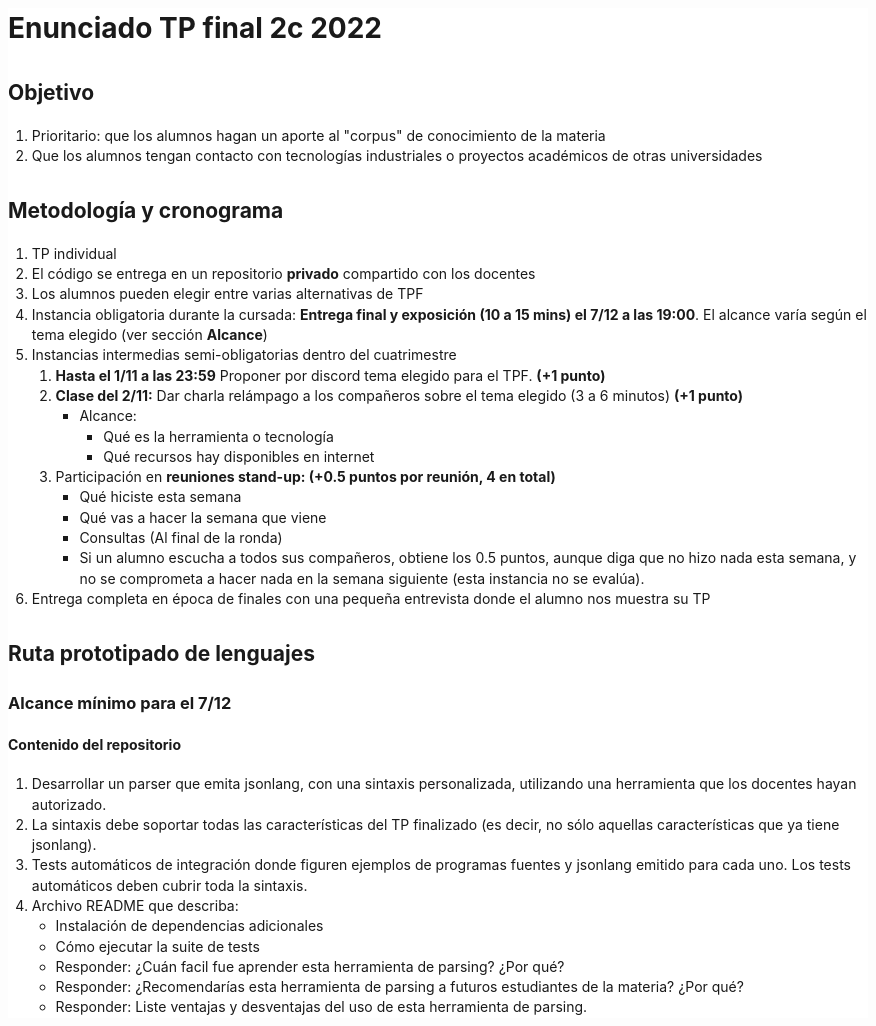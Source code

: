# Enunciado TP final 2c 2022

## Objetivo

1. Prioritario: que los alumnos hagan un aporte al "corpus" de conocimiento de
   la materia
2. Que los alumnos tengan contacto con tecnologías industriales o proyectos
   académicos de otras universidades

## Metodología y cronograma

1. TP individual
2. El código se entrega en un repositorio **privado** compartido con los
   docentes
3. Los alumnos pueden elegir entre varias alternativas de TPF
4. Instancia obligatoria durante la cursada: **Entrega final y exposición (10 a
   15 mins) el 7/12 a las 19:00**. El alcance varía según el tema elegido (ver
   sección **Alcance**)
5. Instancias intermedias semi-obligatorias dentro del cuatrimestre
   1. **Hasta el 1/11 a las 23:59** Proponer por discord tema elegido para el
      TPF. **(+1 punto)**
   2. **Clase del 2/11:** Dar charla relámpago a los compañeros sobre el tema
      elegido (3 a 6 minutos) **(+1 punto)**
      - Alcance:
        - Qué es la herramienta o tecnología
        - Qué recursos hay disponibles en internet
   3. Participación en **reuniones stand-up: (+0.5 puntos por reunión, 4 en
      total)**
      - Qué hiciste esta semana
      - Qué vas a hacer la semana que viene
      - Consultas (Al final de la ronda)
      - Si un alumno escucha a todos sus compañeros, obtiene los 0.5 puntos,
        aunque diga que no hizo nada esta semana, y no se comprometa a hacer
        nada en la semana siguiente (esta instancia no se evalúa).
6. Entrega completa en época de finales con una pequeña entrevista donde el
   alumno nos muestra su TP

## Ruta prototipado de lenguajes

### Alcance mínimo para el 7/12

#### Contenido del repositorio

1. Desarrollar un parser que emita jsonlang, con una sintaxis personalizada,
   utilizando una herramienta que los docentes hayan autorizado.
2. La sintaxis debe soportar todas las características del TP finalizado (es
   decir, no sólo aquellas características que ya tiene jsonlang).
3. Tests automáticos de integración donde figuren ejemplos de programas fuentes
   y jsonlang emitido para cada uno. Los tests automáticos deben cubrir toda la
   sintaxis.
4. Archivo README que describa:
   - Instalación de dependencias adicionales
   - Cómo ejecutar la suite de tests
   - Responder: ¿Cuán facil fue aprender esta herramienta de parsing? ¿Por qué?
   - Responder: ¿Recomendarías esta herramienta de parsing a futuros estudiantes
     de la materia? ¿Por qué?
   - Responder: Liste ventajas y desventajas del uso de esta herramienta de
     parsing.
